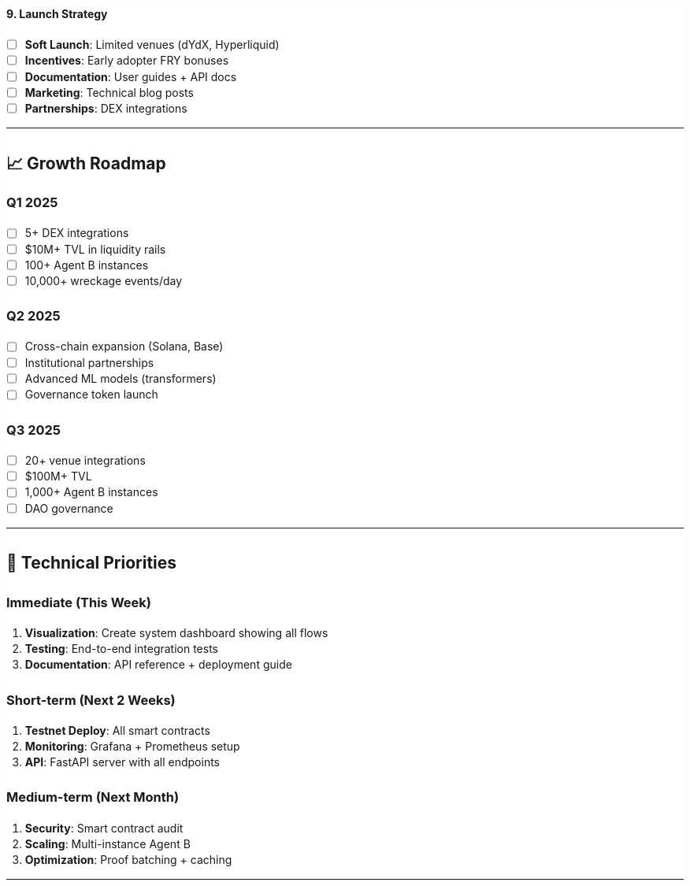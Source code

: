 #### 9. Launch Strategy
- [ ] **Soft Launch**: Limited venues (dYdX, Hyperliquid)
- [ ] **Incentives**: Early adopter FRY bonuses
- [ ] **Documentation**: User guides + API docs
- [ ] **Marketing**: Technical blog posts
- [ ] **Partnerships**: DEX integrations

---

## 📈 Growth Roadmap

### Q1 2025
- [ ] 5+ DEX integrations
- [ ] $10M+ TVL in liquidity rails
- [ ] 100+ Agent B instances
- [ ] 10,000+ wreckage events/day

### Q2 2025
- [ ] Cross-chain expansion (Solana, Base)
- [ ] Institutional partnerships
- [ ] Advanced ML models (transformers)
- [ ] Governance token launch

### Q3 2025
- [ ] 20+ venue integrations
- [ ] $100M+ TVL
- [ ] 1,000+ Agent B instances
- [ ] DAO governance

---

## 🔧 Technical Priorities

### Immediate (This Week)
1. **Visualization**: Create system dashboard showing all flows
2. **Testing**: End-to-end integration tests
3. **Documentation**: API reference + deployment guide

### Short-term (Next 2 Weeks)
1. **Testnet Deploy**: All smart contracts
2. **Monitoring**: Grafana + Prometheus setup
3. **API**: FastAPI server with all endpoints

### Medium-term (Next Month)
1. **Security**: Smart contract audit
2. **Scaling**: Multi-instance Agent B
3. **Optimization**: Proof batching + caching

---
